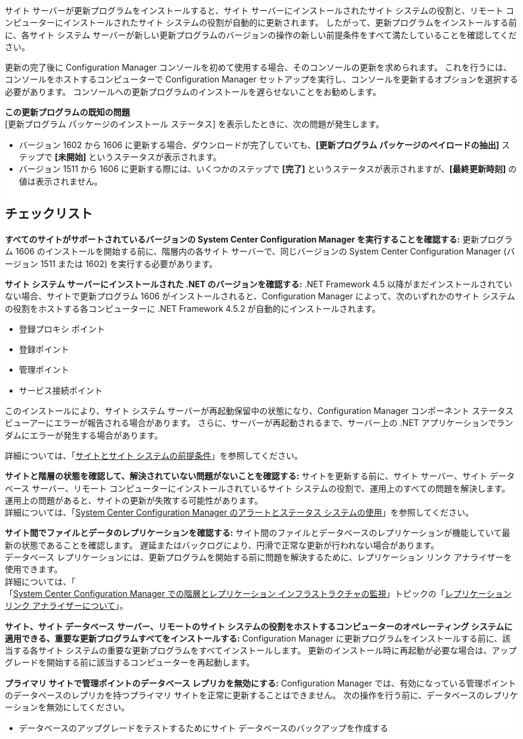 サイト サーバーが更新プログラムをインストールすると、サイト サーバーにインストールされたサイト システムの役割と、リモート コンピューターにインストールされたサイト システムの役割が自動的に更新されます。 したがって、更新プログラムをインストールする前に、各サイト システム サーバーが新しい更新プログラムのバージョンの操作の新しい前提条件をすべて満たしていることを確認してください。  

 更新の完了後に Configuration Manager コンソールを初めて使用する場合、そのコンソールの更新を求められます。  これを行うには、コンソールをホストするコンピューターで Configuration Manager セットアップを実行し、コンソールを更新するオプションを選択する必要があります。 コンソールへの更新プログラムのインストールを遅らせないことをお勧めします。

 **この更新プログラムの既知の問題**   
  [更新プログラム パッケージのインストール ステータス] を表示したときに、次の問題が発生します。
  - バージョン 1602 から 1606 に更新する場合、ダウンロードが完了していても、**[更新プログラム パッケージのペイロードの抽出]** ステップで **[未開始]** というステータスが表示されます。
  - バージョン 1511 から 1606 に更新する際には、いくつかのステップで **[完了]** というステータスが表示されますが、**[最終更新時刻]** の値は表示されません。


## <a name="checklist"></a>チェックリスト  

 **すべてのサイトがサポートされているバージョンの System Center Configuration Manager を実行することを確認する:**  更新プログラム 1606 のインストールを開始する前に、階層内の各サイト サーバーで、同じバージョンの System Center Configuration Manager (バージョン 1511 または 1602) を実行する必要があります。

 **サイト システム サーバーにインストールされた .NET のバージョンを確認する:** .NET Framework 4.5 以降がまだインストールされていない場合、サイトで更新プログラム 1606 がインストールされると、Configuration Manager によって、次のいずれかのサイト システムの役割をホストする各コンピューターに .NET Framework 4.5.2 が自動的にインストールされます。  

-   登録プロキシ ポイント  

-   登録ポイント  

-   管理ポイント  

-   サービス接続ポイント  

このインストールにより、サイト システム サーバーが再起動保留中の状態になり、Configuration Manager コンポーネント ステータス ビューアーにエラーが報告される場合があります。 さらに、サーバーが再起動されるまで、サーバー上の .NET アプリケーションでランダムにエラーが発生する場合があります。  

 詳細については、「[サイトとサイト システムの前提条件](../../../core/plan-design/configs/site-and-site-system-prerequisites.md)」を参照してください。  

 **サイトと階層の状態を確認して、解決されていない問題がないことを確認する:** サイトを更新する前に、サイト サーバー、サイト データベース サーバー、リモート コンピューターにインストールされているサイト システムの役割で、運用上のすべての問題を解決します。 運用上の問題があると、サイトの更新が失敗する可能性があります。  
 詳細については、「[System Center Configuration Manager のアラートとステータス システムの使用](../../../core/servers/manage/use-alerts-and-the-status-system.md)」を参照してください。  

 **サイト間でファイルとデータのレプリケーションを確認する:**  サイト間のファイルとデータベースのレプリケーションが機能していて最新の状態であることを確認します。 遅延またはバックログにより、円滑で正常な更新が行われない場合があります。    
データベース レプリケーションには、更新プログラムを開始する前に問題を解決するために、レプリケーション リンク アナライザーを使用できます。    
 詳細については、「   
「[System Center Configuration Manager での階層とレプリケーション インフラストラクチャの監視](../../../core/servers/manage/monitor-hierarchy-and-replication-infrastructure.md#BKMK_RLA)」トピックの「[レプリケーション リンク アナライザーについて](../../../core/servers/manage/monitor-hierarchy-and-replication-infrastructure.md)」。  

 **サイト、サイト データベース サーバー、リモートのサイト システムの役割をホストするコンピューターのオペレーティング システムに適用できる、重要な更新プログラムすべてをインストールする:** Configuration Manager に更新プログラムをインストールする前に、該当する各サイト システムの重要な更新プログラムをすべてインストールします。 更新のインストール時に再起動が必要な場合は、アップグレードを開始する前に該当するコンピューターを再起動します。  

 **プライマリ サイトで管理ポイントのデータベース レプリカを無効にする:** Configuration Manager では、有効になっている管理ポイントのデータベースのレプリカを持つプライマリ サイトを正常に更新することはできません。 次の操作を行う前に、データベースのレプリケーションを無効にしてください。  

-   データベースのアップグレードをテストするためにサイト データベースのバックアップを作成する  
